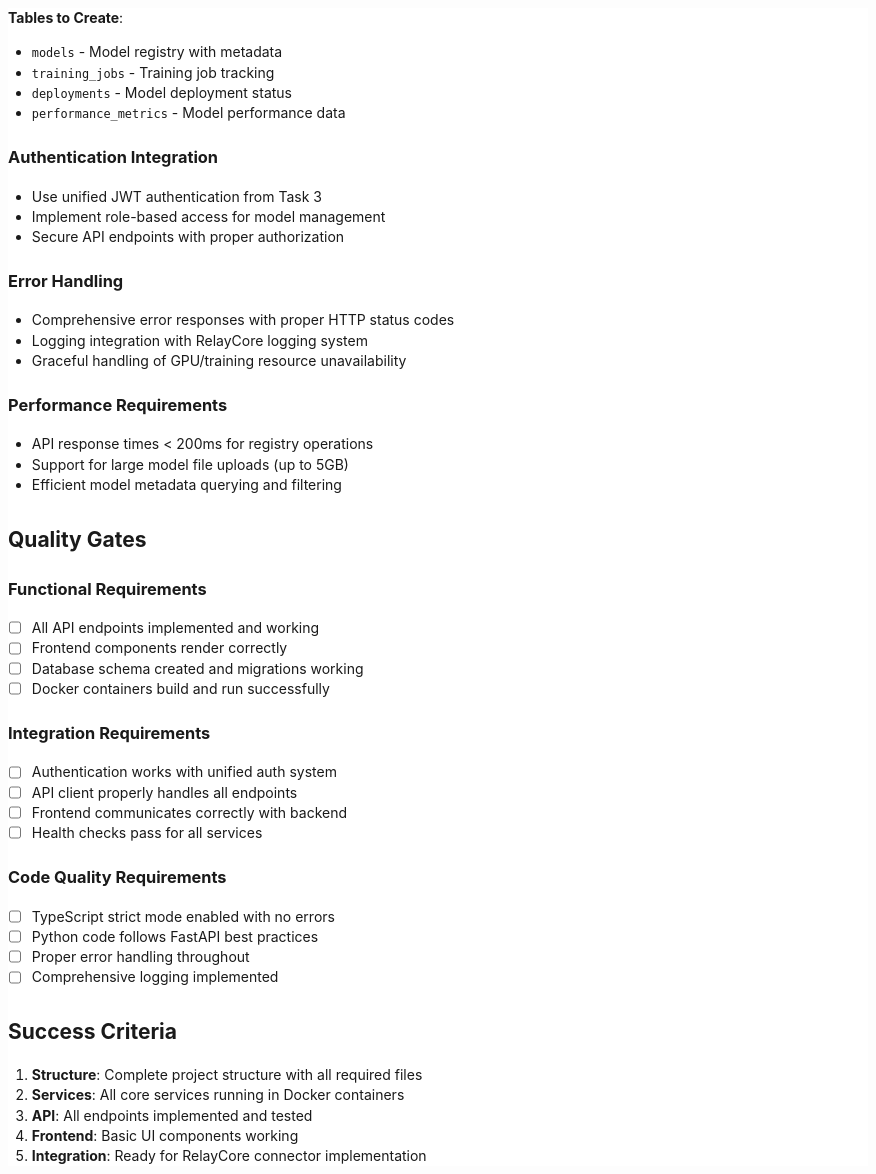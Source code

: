 **Tables to Create**:

- `models` - Model registry with metadata
- `training_jobs` - Training job tracking
- `deployments` - Model deployment status
- `performance_metrics` - Model performance data

### Authentication Integration

- Use unified JWT authentication from Task 3
- Implement role-based access for model management
- Secure API endpoints with proper authorization

### Error Handling

- Comprehensive error responses with proper HTTP status codes
- Logging integration with RelayCore logging system
- Graceful handling of GPU/training resource unavailability

### Performance Requirements

- API response times < 200ms for registry operations
- Support for large model file uploads (up to 5GB)
- Efficient model metadata querying and filtering

## Quality Gates

### Functional Requirements

- [ ] All API endpoints implemented and working
- [ ] Frontend components render correctly
- [ ] Database schema created and migrations working
- [ ] Docker containers build and run successfully

### Integration Requirements

- [ ] Authentication works with unified auth system
- [ ] API client properly handles all endpoints
- [ ] Frontend communicates correctly with backend
- [ ] Health checks pass for all services

### Code Quality Requirements

- [ ] TypeScript strict mode enabled with no errors
- [ ] Python code follows FastAPI best practices
- [ ] Proper error handling throughout
- [ ] Comprehensive logging implemented

## Success Criteria

1. **Structure**: Complete project structure with all required files
2. **Services**: All core services running in Docker containers
3. **API**: All endpoints implemented and tested
4. **Frontend**: Basic UI components working
5. **Integration**: Ready for RelayCore connector implementation

